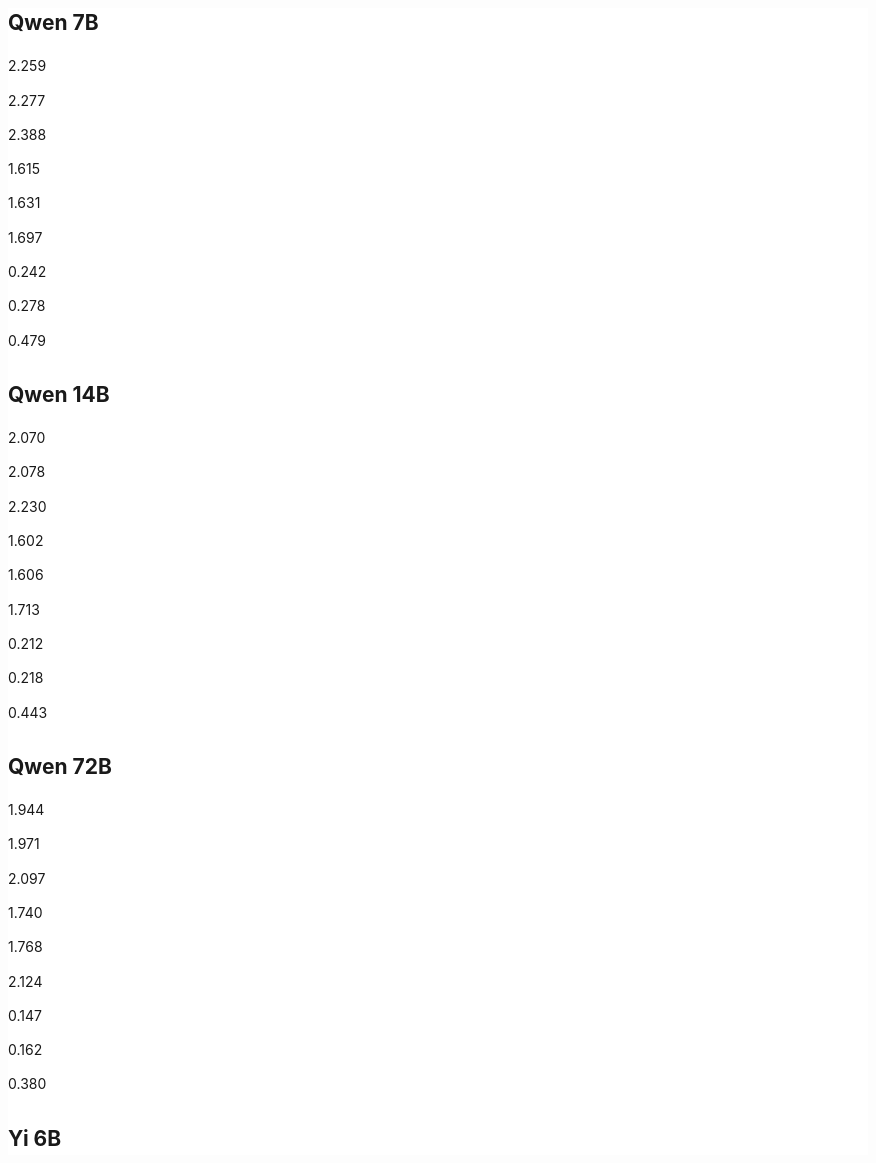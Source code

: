 ## Qwen 7B

2.259

2.277

2.388

1.615

1.631

1.697

0.242

0.278

0.479

## Qwen 14B

2.070

2.078

2.230

1.602

1.606

1.713

0.212

0.218

0.443

## Qwen 72B

1.944

1.971

2.097

1.740

1.768

2.124

0.147

0.162

0.380

## Yi 6B
